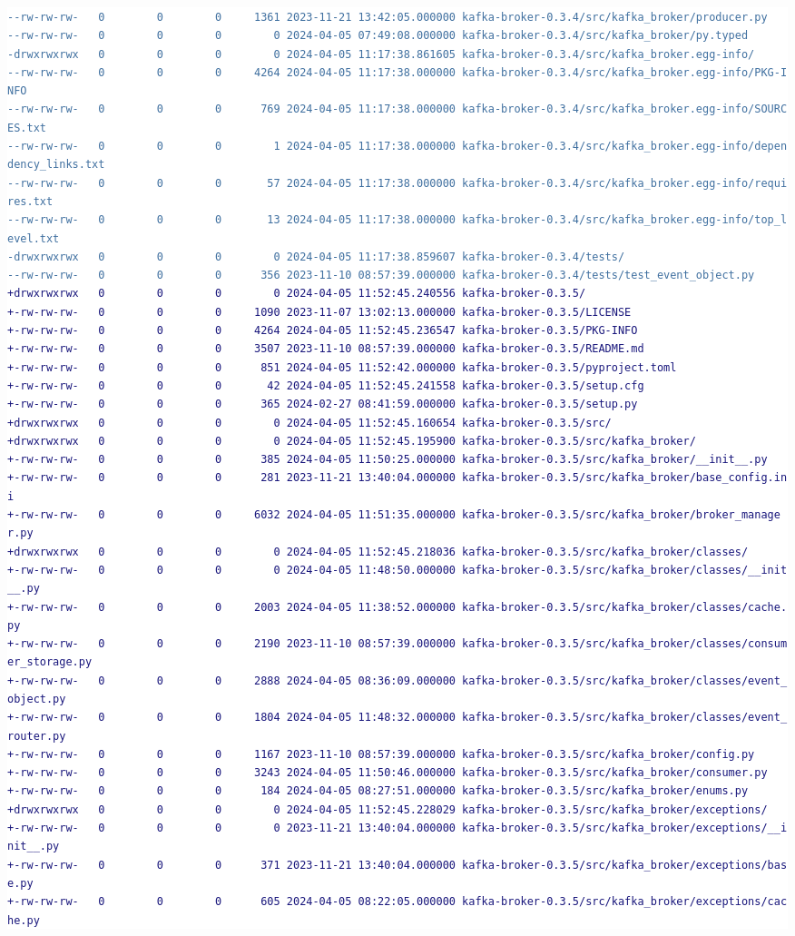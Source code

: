 ```diff
--rw-rw-rw-   0        0        0     1361 2023-11-21 13:42:05.000000 kafka-broker-0.3.4/src/kafka_broker/producer.py
--rw-rw-rw-   0        0        0        0 2024-04-05 07:49:08.000000 kafka-broker-0.3.4/src/kafka_broker/py.typed
-drwxrwxrwx   0        0        0        0 2024-04-05 11:17:38.861605 kafka-broker-0.3.4/src/kafka_broker.egg-info/
--rw-rw-rw-   0        0        0     4264 2024-04-05 11:17:38.000000 kafka-broker-0.3.4/src/kafka_broker.egg-info/PKG-INFO
--rw-rw-rw-   0        0        0      769 2024-04-05 11:17:38.000000 kafka-broker-0.3.4/src/kafka_broker.egg-info/SOURCES.txt
--rw-rw-rw-   0        0        0        1 2024-04-05 11:17:38.000000 kafka-broker-0.3.4/src/kafka_broker.egg-info/dependency_links.txt
--rw-rw-rw-   0        0        0       57 2024-04-05 11:17:38.000000 kafka-broker-0.3.4/src/kafka_broker.egg-info/requires.txt
--rw-rw-rw-   0        0        0       13 2024-04-05 11:17:38.000000 kafka-broker-0.3.4/src/kafka_broker.egg-info/top_level.txt
-drwxrwxrwx   0        0        0        0 2024-04-05 11:17:38.859607 kafka-broker-0.3.4/tests/
--rw-rw-rw-   0        0        0      356 2023-11-10 08:57:39.000000 kafka-broker-0.3.4/tests/test_event_object.py
+drwxrwxrwx   0        0        0        0 2024-04-05 11:52:45.240556 kafka-broker-0.3.5/
+-rw-rw-rw-   0        0        0     1090 2023-11-07 13:02:13.000000 kafka-broker-0.3.5/LICENSE
+-rw-rw-rw-   0        0        0     4264 2024-04-05 11:52:45.236547 kafka-broker-0.3.5/PKG-INFO
+-rw-rw-rw-   0        0        0     3507 2023-11-10 08:57:39.000000 kafka-broker-0.3.5/README.md
+-rw-rw-rw-   0        0        0      851 2024-04-05 11:52:42.000000 kafka-broker-0.3.5/pyproject.toml
+-rw-rw-rw-   0        0        0       42 2024-04-05 11:52:45.241558 kafka-broker-0.3.5/setup.cfg
+-rw-rw-rw-   0        0        0      365 2024-02-27 08:41:59.000000 kafka-broker-0.3.5/setup.py
+drwxrwxrwx   0        0        0        0 2024-04-05 11:52:45.160654 kafka-broker-0.3.5/src/
+drwxrwxrwx   0        0        0        0 2024-04-05 11:52:45.195900 kafka-broker-0.3.5/src/kafka_broker/
+-rw-rw-rw-   0        0        0      385 2024-04-05 11:50:25.000000 kafka-broker-0.3.5/src/kafka_broker/__init__.py
+-rw-rw-rw-   0        0        0      281 2023-11-21 13:40:04.000000 kafka-broker-0.3.5/src/kafka_broker/base_config.ini
+-rw-rw-rw-   0        0        0     6032 2024-04-05 11:51:35.000000 kafka-broker-0.3.5/src/kafka_broker/broker_manager.py
+drwxrwxrwx   0        0        0        0 2024-04-05 11:52:45.218036 kafka-broker-0.3.5/src/kafka_broker/classes/
+-rw-rw-rw-   0        0        0        0 2024-04-05 11:48:50.000000 kafka-broker-0.3.5/src/kafka_broker/classes/__init__.py
+-rw-rw-rw-   0        0        0     2003 2024-04-05 11:38:52.000000 kafka-broker-0.3.5/src/kafka_broker/classes/cache.py
+-rw-rw-rw-   0        0        0     2190 2023-11-10 08:57:39.000000 kafka-broker-0.3.5/src/kafka_broker/classes/consumer_storage.py
+-rw-rw-rw-   0        0        0     2888 2024-04-05 08:36:09.000000 kafka-broker-0.3.5/src/kafka_broker/classes/event_object.py
+-rw-rw-rw-   0        0        0     1804 2024-04-05 11:48:32.000000 kafka-broker-0.3.5/src/kafka_broker/classes/event_router.py
+-rw-rw-rw-   0        0        0     1167 2023-11-10 08:57:39.000000 kafka-broker-0.3.5/src/kafka_broker/config.py
+-rw-rw-rw-   0        0        0     3243 2024-04-05 11:50:46.000000 kafka-broker-0.3.5/src/kafka_broker/consumer.py
+-rw-rw-rw-   0        0        0      184 2024-04-05 08:27:51.000000 kafka-broker-0.3.5/src/kafka_broker/enums.py
+drwxrwxrwx   0        0        0        0 2024-04-05 11:52:45.228029 kafka-broker-0.3.5/src/kafka_broker/exceptions/
+-rw-rw-rw-   0        0        0        0 2023-11-21 13:40:04.000000 kafka-broker-0.3.5/src/kafka_broker/exceptions/__init__.py
+-rw-rw-rw-   0        0        0      371 2023-11-21 13:40:04.000000 kafka-broker-0.3.5/src/kafka_broker/exceptions/base.py
+-rw-rw-rw-   0        0        0      605 2024-04-05 08:22:05.000000 kafka-broker-0.3.5/src/kafka_broker/exceptions/cache.py
```